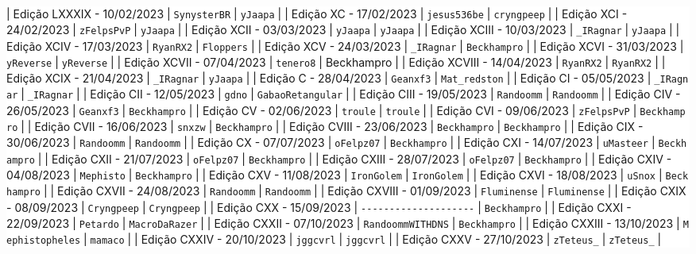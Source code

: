 |  Edição LXXXIX - 10/02/2023  |             `SynysterBR`            |                `yJaapa`               |
|    Edição XC - 17/02/2023    |             `jesus536be`            |              `cryngpeep`              |
|    Edição XCI - 24/02/2023   |             `zFelpsPvP`             |                `yJaapa`               |
|   Edição XCII - 03/03/2023   |               `yJaapa`              |                `yJaapa`               |
|   Edição XCIII - 10/03/2023  |              `_IRagnar`             |                `yJaapa`               |
|   Edição XCIV - 17/03/2023   |              `RyanRX2`              |               `Floppers`              |
|    Edição XCV - 24/03/2023   |              `_IRagnar`             |              `Beckhampro`             |
|   Edição XCVI - 31/03/2023   |              `yReverse`             |               `yReverse`              |
|   Edição XCVII - 07/04/2023  |              `tenero8`              |               Beckhampro              |
|  Edição XCVIII - 14/04/2023  |              `RyanRX2`              |               `RyanRX2`               |
|   Edição XCIX - 21/04/2023   |              `_IRagnar`             |                `yJaapa`               |
|     Edição C - 28/04/2023    |              `Geanxf3`              |             `Mat_redston`             |
|    Edição CI - 05/05/2023    |              `_IRagnar`             |               `_IRagnar`              |
|    Edição CII - 12/05/2023   |                `gdno`               |           `GabaoRetangular`           |
|   Edição CIII - 19/05/2023   |              `Randoomm`             |               `Randoomm`              |
|    Edição CIV - 26/05/2023   |              `Geanxf3`              |              `Beckhampro`             |
|    Edição CV - 02/06/2023    |               `troule`              |                `troule`               |
|    Edição CVI - 09/06/2023   |             `zFelpsPvP`             |              `Beckhampro`             |
|   Edição CVII - 16/06/2023   |               `snxzw`               |              `Beckhampro`             |
|   Edição CVIII - 23/06/2023  |             `Beckhampro`            |              `Beckhampro`             |
|    Edição CIX - 30/06/2023   |              `Randoomm`             |               `Randoomm`              |
|    Edição CX - 07/07/2023    |              `oFelpz07`             |              `Beckhampro`             |
|    Edição CXI - 14/07/2023   |              `uMasteer`             |              `Beckhampro`             |
|   Edição CXII - 21/07/2023   |              `oFelpz07`             |              `Beckhampro`             |
|   Edição CXIII - 28/07/2023  |              `oFelpz07`             |              `Beckhampro`             |
|   Edição CXIV - 04/08/2023   |              `Mephisto`             |              `Beckhampro`             |
|    Edição CXV - 11/08/2023   |             `IronGolem`             |              `IronGolem`              |
|   Edição CXVI - 18/08/2023   |               `uSnox`               |              `Beckhampro`             |
|   Edição CXVII - 24/08/2023  |              `Randoomm`             |               `Randoomm`              |
|  Edição CXVIII - 01/09/2023  |             `Fluminense`            |              `Fluminense`             |
|   Edição CXIX - 08/09/2023   |             `Cryngpeep`             |              `Cryngpeep`              |
|    Edição CXX - 15/09/2023   |        `--------------------`       |              `Beckhampro`             |
|   Edição CXXI - 22/09/2023   |              `Petardo`              |             `MacroDaRazer`            |
|   Edição CXXII - 07/10/2023  |          `RandoommWITHDNS`          |              `Beckhampro`             |
|  Edição CXXIII - 13/10/2023  |           `Mephistopheles`          |                `mamaco`               |
|   Edição CXXIV - 20/10/2023  |              `jggcvrl`              |               `jggcvrl`               |
|   Edição CXXV - 27/10/2023   |              `zTeteus_`             |               `zTeteus_`              |
